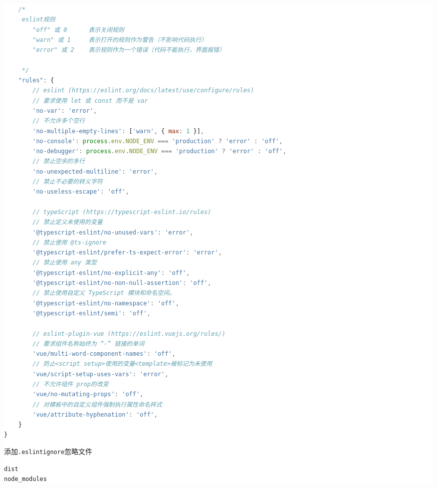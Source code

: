 ```javascript
    /*
     eslint规则 
        "off" 或 0      表示关闭规则
        "warn" 或 1     表示打开的规则作为警告（不影响代码执行）
        "error" 或 2    表示规则作为一个错误（代码不能执行，界面报错）
    
     */
    "rules": {
        // eslint (https://eslint.org/docs/latest/use/configure/rules)
        // 要求使用 let 或 const 而不是 var
        'no-var': 'error', 
        // 不允许多个空行
        'no-multiple-empty-lines': ['warn', { max: 1 }], 
        'no-console': process.env.NODE_ENV === 'production' ? 'error' : 'off',
        'no-debugger': process.env.NODE_ENV === 'production' ? 'error' : 'off',
        // 禁止空余的多行
        'no-unexpected-multiline': 'error', 
        // 禁止不必要的转义字符
        'no-useless-escape': 'off', 

        // typeScript (https://typescript-eslint.io/rules)
        // 禁止定义未使用的变量
        '@typescript-eslint/no-unused-vars': 'error',
        // 禁止使用 @ts-ignore
        '@typescript-eslint/prefer-ts-expect-error': 'error',
        // 禁止使用 any 类型
        '@typescript-eslint/no-explicit-any': 'off',
        '@typescript-eslint/no-non-null-assertion': 'off',
        // 禁止使用自定义 TypeScript 模块和命名空间。
        '@typescript-eslint/no-namespace': 'off', 
        '@typescript-eslint/semi': 'off',

        // eslint-plugin-vue (https://eslint.vuejs.org/rules/)
        // 要求组件名称始终为 “-” 链接的单词
        'vue/multi-word-component-names': 'off',
        // 防止<script setup>使用的变量<template>被标记为未使用
        'vue/script-setup-uses-vars': 'error',
        // 不允许组件 prop的改变
        'vue/no-mutating-props': 'off',
        // 对模板中的自定义组件强制执行属性命名样式
        'vue/attribute-hyphenation': 'off',
    }
}
```

添加`.eslintignore`忽略文件

```javascript
dist
node_modules
```

